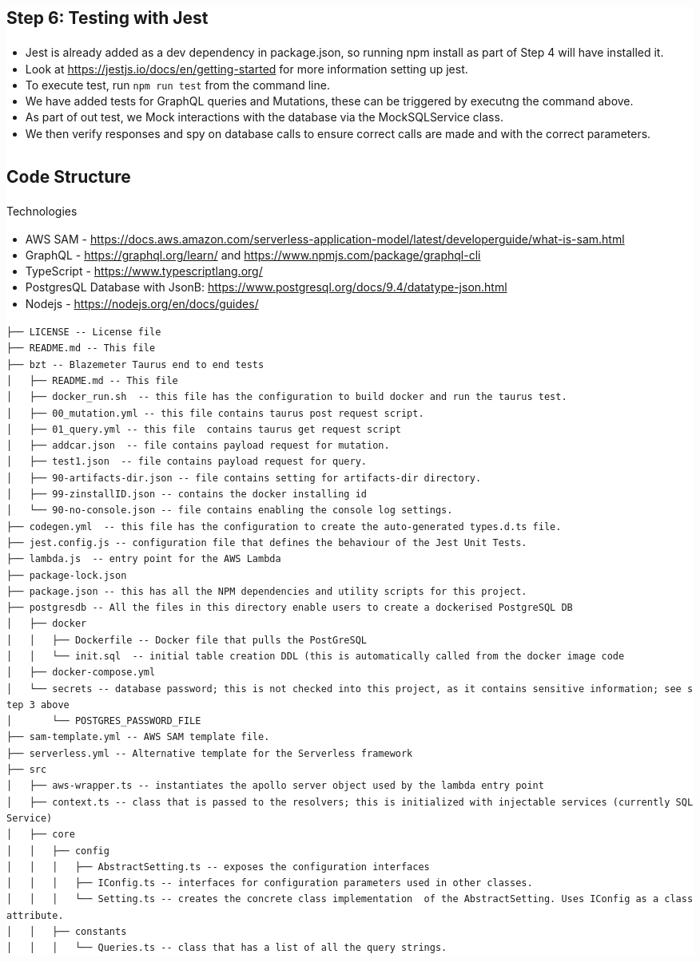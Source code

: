 ## Step 6: Testing with Jest
+ Jest is already added as a dev dependency in package.json, so running npm install as part of Step 4 will have installed it.
+ Look at https://jestjs.io/docs/en/getting-started for more information setting up jest.
+ To execute test, run `npm run test` from the command line.
+ We have added tests for GraphQL queries and Mutations, these can be triggered by executng the command above.
+ As part of out test, we Mock interactions with the database via the MockSQLService class.
+ We then verify responses and spy on database calls to ensure correct calls are made and with the correct parameters.


## Code Structure
Technologies
+ AWS SAM - https://docs.aws.amazon.com/serverless-application-model/latest/developerguide/what-is-sam.html
+ GraphQL - https://graphql.org/learn/ and https://www.npmjs.com/package/graphql-cli
+ TypeScript - https://www.typescriptlang.org/
+ PostgresQL Database with JsonB: https://www.postgresql.org/docs/9.4/datatype-json.html
+ Nodejs - https://nodejs.org/en/docs/guides/
```
├── LICENSE -- License file
├── README.md -- This file
├── bzt -- Blazemeter Taurus end to end tests
│   ├── README.md -- This file
│   ├── docker_run.sh  -- this file has the configuration to build docker and run the taurus test. 
│   ├── 00_mutation.yml -- this file contains taurus post request script.
│   ├── 01_query.yml -- this file  contains taurus get request script
│   ├── addcar.json  -- file contains payload request for mutation.
│   ├── test1.json  -- file contains payload request for query.
│   ├── 90-artifacts-dir.json -- file contains setting for artifacts-dir directory.
│   ├── 99-zinstallID.json -- contains the docker installing id
│   └── 90-no-console.json -- file contains enabling the console log settings.
├── codegen.yml  -- this file has the configuration to create the auto-generated types.d.ts file. 
├── jest.config.js -- configuration file that defines the behaviour of the Jest Unit Tests.
├── lambda.js  -- entry point for the AWS Lambda
├── package-lock.json 
├── package.json -- this has all the NPM dependencies and utility scripts for this project.
├── postgresdb -- All the files in this directory enable users to create a dockerised PostgreSQL DB
│   ├── docker
│   │   ├── Dockerfile -- Docker file that pulls the PostGreSQL 
│   │   └── init.sql  -- initial table creation DDL (this is automatically called from the docker image code
│   ├── docker-compose.yml
│   └── secrets -- database password; this is not checked into this project, as it contains sensitive information; see step 3 above
│       └── POSTGRES_PASSWORD_FILE
├── sam-template.yml -- AWS SAM template file.
├── serverless.yml -- Alternative template for the Serverless framework
├── src
│   ├── aws-wrapper.ts -- instantiates the apollo server object used by the lambda entry point
│   ├── context.ts -- class that is passed to the resolvers; this is initialized with injectable services (currently SQLService)
│   ├── core
│   │   ├── config
│   │   │   ├── AbstractSetting.ts -- exposes the configuration interfaces 
│   │   │   ├── IConfig.ts -- interfaces for configuration parameters used in other classes.
│   │   │   └── Setting.ts -- creates the concrete class implementation  of the AbstractSetting. Uses IConfig as a class attribute.
│   │   ├── constants
│   │   │   └── Queries.ts -- class that has a list of all the query strings.
```
